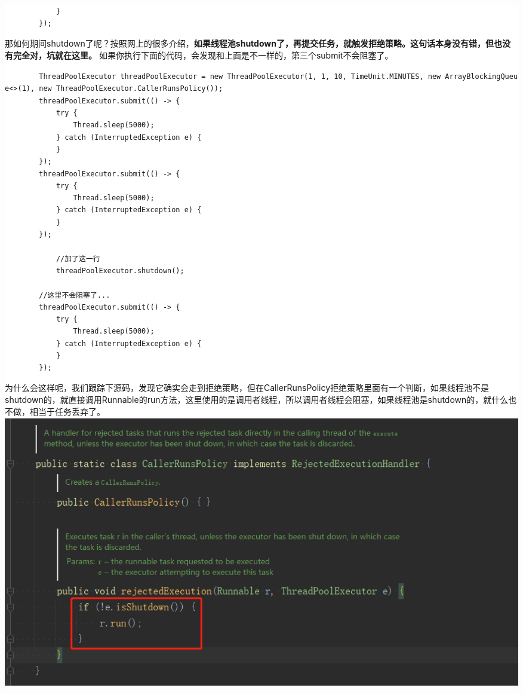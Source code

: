 ```
			}
		});
```

那如何期间shutdown了呢？按照网上的很多介绍，**如果线程池shutdown了，再提交任务，就触发拒绝策略。这句话本身没有错，但也没有完全对，坑就在这里。** 如果你执行下面的代码，会发现和上面是不一样的，第三个submit不会阻塞了。         
```
	    ThreadPoolExecutor threadPoolExecutor = new ThreadPoolExecutor(1, 1, 10, TimeUnit.MINUTES, new ArrayBlockingQueue<>(1), new ThreadPoolExecutor.CallerRunsPolicy());
		threadPoolExecutor.submit(() -> {
			try {
				Thread.sleep(5000);
			} catch (InterruptedException e) {
			}
		});
		threadPoolExecutor.submit(() -> {
			try {
				Thread.sleep(5000);
			} catch (InterruptedException e) {
			}
		});
        
        	//加了这一行
        	threadPoolExecutor.shutdown();

		//这里不会阻塞了...
		threadPoolExecutor.submit(() -> {
			try {
				Thread.sleep(5000);
			} catch (InterruptedException e) {
			}
		});
```
为什么会这样呢，我们跟踪下源码，发现它确实会走到拒绝策略，但在CallerRunsPolicy拒绝策略里面有一个判断，如果线程池不是shutdown的，就直接调用Runnable的run方法，这里使用的是调用者线程，所以调用者线程会阻塞，如果线程池是shutdown的，就什么也不做，相当于任务丢弃了。    
![image](https://github.com/jmilktea/jtea/blob/master/%E9%97%AE%E9%A2%98%E6%8E%92%E6%9F%A5/images/shutdown-2.png)
